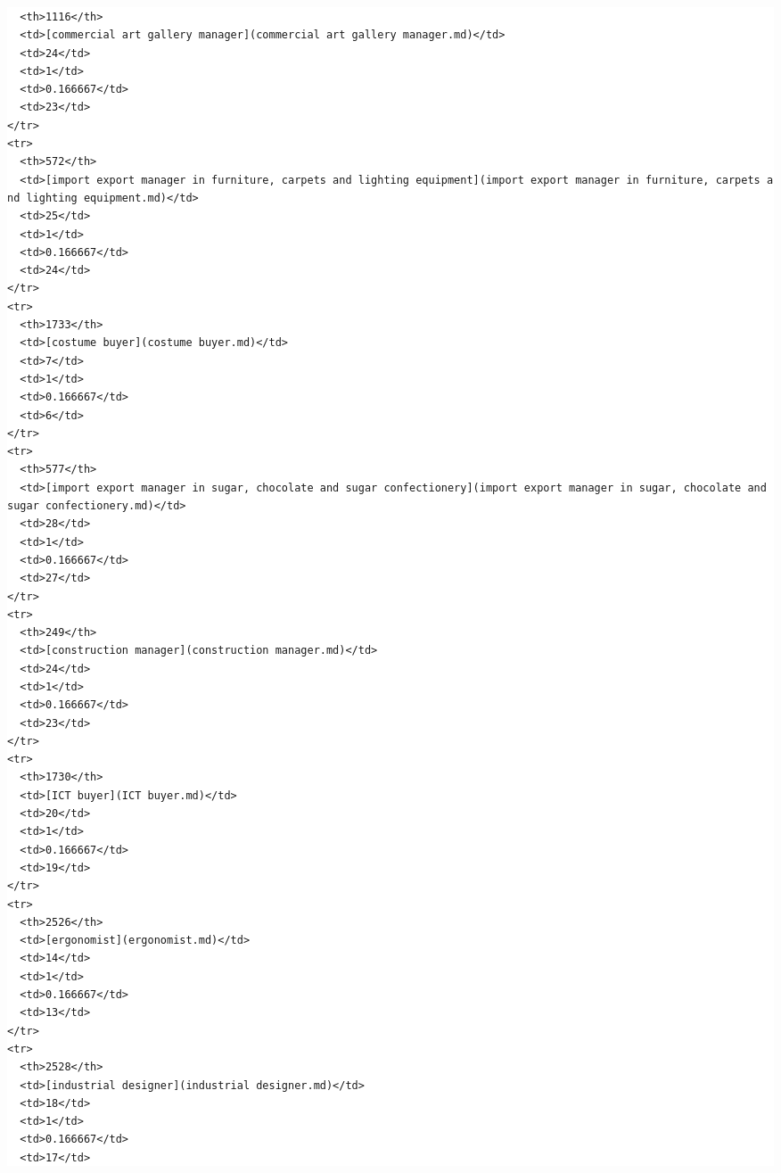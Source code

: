       <th>1116</th>
      <td>[commercial art gallery manager](commercial art gallery manager.md)</td>
      <td>24</td>
      <td>1</td>
      <td>0.166667</td>
      <td>23</td>
    </tr>
    <tr>
      <th>572</th>
      <td>[import export manager in furniture, carpets and lighting equipment](import export manager in furniture, carpets and lighting equipment.md)</td>
      <td>25</td>
      <td>1</td>
      <td>0.166667</td>
      <td>24</td>
    </tr>
    <tr>
      <th>1733</th>
      <td>[costume buyer](costume buyer.md)</td>
      <td>7</td>
      <td>1</td>
      <td>0.166667</td>
      <td>6</td>
    </tr>
    <tr>
      <th>577</th>
      <td>[import export manager in sugar, chocolate and sugar confectionery](import export manager in sugar, chocolate and sugar confectionery.md)</td>
      <td>28</td>
      <td>1</td>
      <td>0.166667</td>
      <td>27</td>
    </tr>
    <tr>
      <th>249</th>
      <td>[construction manager](construction manager.md)</td>
      <td>24</td>
      <td>1</td>
      <td>0.166667</td>
      <td>23</td>
    </tr>
    <tr>
      <th>1730</th>
      <td>[ICT buyer](ICT buyer.md)</td>
      <td>20</td>
      <td>1</td>
      <td>0.166667</td>
      <td>19</td>
    </tr>
    <tr>
      <th>2526</th>
      <td>[ergonomist](ergonomist.md)</td>
      <td>14</td>
      <td>1</td>
      <td>0.166667</td>
      <td>13</td>
    </tr>
    <tr>
      <th>2528</th>
      <td>[industrial designer](industrial designer.md)</td>
      <td>18</td>
      <td>1</td>
      <td>0.166667</td>
      <td>17</td>